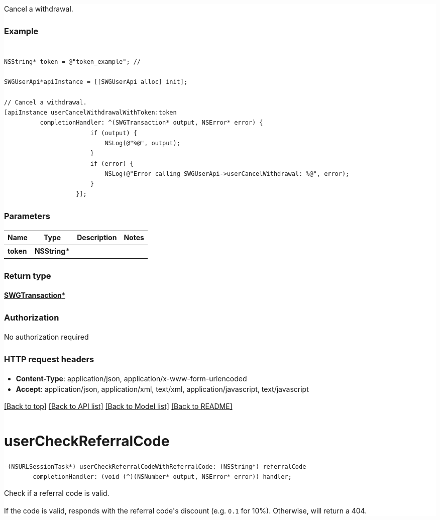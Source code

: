 Cancel a withdrawal.

### Example 
```objc

NSString* token = @"token_example"; // 

SWGUserApi*apiInstance = [[SWGUserApi alloc] init];

// Cancel a withdrawal.
[apiInstance userCancelWithdrawalWithToken:token
          completionHandler: ^(SWGTransaction* output, NSError* error) {
                        if (output) {
                            NSLog(@"%@", output);
                        }
                        if (error) {
                            NSLog(@"Error calling SWGUserApi->userCancelWithdrawal: %@", error);
                        }
                    }];
```

### Parameters

Name | Type | Description  | Notes
------------- | ------------- | ------------- | -------------
 **token** | **NSString***|  | 

### Return type

[**SWGTransaction***](SWGTransaction.md)

### Authorization

No authorization required

### HTTP request headers

 - **Content-Type**: application/json, application/x-www-form-urlencoded
 - **Accept**: application/json, application/xml, text/xml, application/javascript, text/javascript

[[Back to top]](#) [[Back to API list]](../README.md#documentation-for-api-endpoints) [[Back to Model list]](../README.md#documentation-for-models) [[Back to README]](../README.md)

# **userCheckReferralCode**
```objc
-(NSURLSessionTask*) userCheckReferralCodeWithReferralCode: (NSString*) referralCode
        completionHandler: (void (^)(NSNumber* output, NSError* error)) handler;
```

Check if a referral code is valid.

If the code is valid, responds with the referral code's discount (e.g. `0.1` for 10%). Otherwise, will return a 404.
